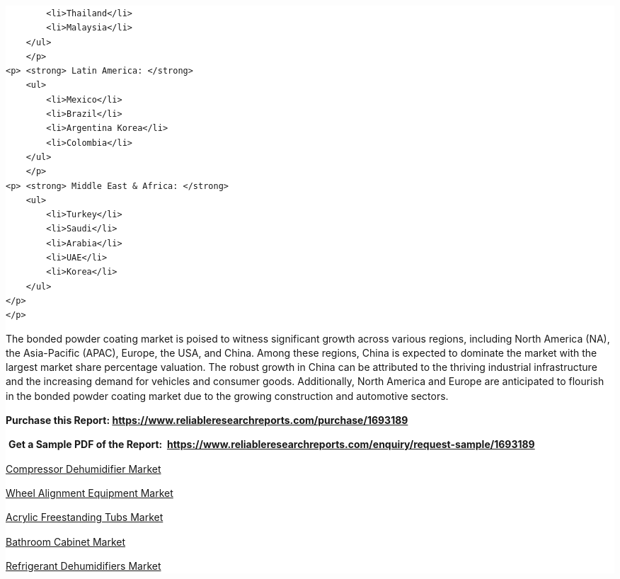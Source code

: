             <li>Thailand</li>
            <li>Malaysia</li>
        </ul>
        </p> 
    <p> <strong> Latin America: </strong>
        <ul>
            <li>Mexico</li>
            <li>Brazil</li>
            <li>Argentina Korea</li>
            <li>Colombia</li>
        </ul>
        </p> 
    <p> <strong> Middle East & Africa: </strong>
        <ul>
            <li>Turkey</li>
            <li>Saudi</li>
            <li>Arabia</li>
            <li>UAE</li>
            <li>Korea</li>
        </ul>
    </p>
    </p>
<p><p>The bonded powder coating market is poised to witness significant growth across various regions, including North America (NA), the Asia-Pacific (APAC), Europe, the USA, and China. Among these regions, China is expected to dominate the market with the largest market share percentage valuation. The robust growth in China can be attributed to the thriving industrial infrastructure and the increasing demand for vehicles and consumer goods. Additionally, North America and Europe are anticipated to flourish in the bonded powder coating market due to the growing construction and automotive sectors.</p></p>
<p><strong>Purchase this Report: <a href="https://www.reliableresearchreports.com/purchase/1693189">https://www.reliableresearchreports.com/purchase/1693189</a></strong></p>
<p>&nbsp;<strong>Get a Sample PDF of the Report:&nbsp;&nbsp;<a href="https://www.reliableresearchreports.com/enquiry/request-sample/1693189">https://www.reliableresearchreports.com/enquiry/request-sample/1693189</a></strong></p>
<p><strong></strong></p>
<p><p><a href="https://github.com/JameTravis/Market-Research-Report-List-2/blob/main/compressor-dehumidifier-market.md">Compressor Dehumidifier Market</a></p><p><a href="https://medium.com/@reportmines/wheel-alignment-equipment-market-report-reveals-the-latest-trends-and-growth-opportunities-of-this-b6633c58f332">Wheel Alignment Equipment Market</a></p><p><a href="https://www.linkedin.com/pulse/acrylic-freestanding-tubs-market-size-growth-forecast-from-2023/">Acrylic Freestanding Tubs Market</a></p><p><a href="https://www.linkedin.com/pulse/bathroom-cabinet-market-research-report-unlocks-analysis/">Bathroom Cabinet Market</a></p><p><a href="https://github.com/kartikreportprime/Market-Research-Report-List-1/blob/main/refrigerant-dehumidifiers-market.md">Refrigerant Dehumidifiers Market</a></p></p>